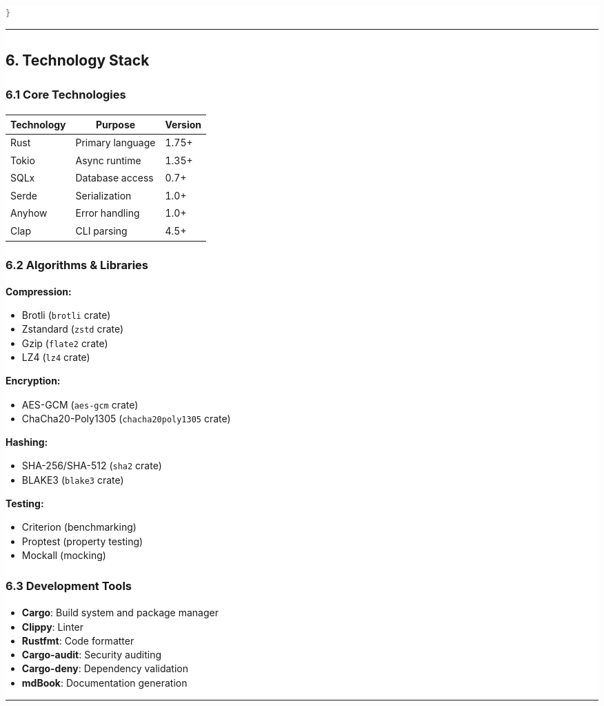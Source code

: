 ```rust
}
```

---

## 6. Technology Stack

### 6.1 Core Technologies

| Technology | Purpose | Version |
|------------|---------|---------|
| Rust | Primary language | 1.75+ |
| Tokio | Async runtime | 1.35+ |
| SQLx | Database access | 0.7+ |
| Serde | Serialization | 1.0+ |
| Anyhow | Error handling | 1.0+ |
| Clap | CLI parsing | 4.5+ |

### 6.2 Algorithms & Libraries

**Compression:**
- Brotli (`brotli` crate)
- Zstandard (`zstd` crate)
- Gzip (`flate2` crate)
- LZ4 (`lz4` crate)

**Encryption:**
- AES-GCM (`aes-gcm` crate)
- ChaCha20-Poly1305 (`chacha20poly1305` crate)

**Hashing:**
- SHA-256/SHA-512 (`sha2` crate)
- BLAKE3 (`blake3` crate)

**Testing:**
- Criterion (benchmarking)
- Proptest (property testing)
- Mockall (mocking)

### 6.3 Development Tools

- **Cargo**: Build system and package manager
- **Clippy**: Linter
- **Rustfmt**: Code formatter
- **Cargo-audit**: Security auditing
- **Cargo-deny**: Dependency validation
- **mdBook**: Documentation generation

---
